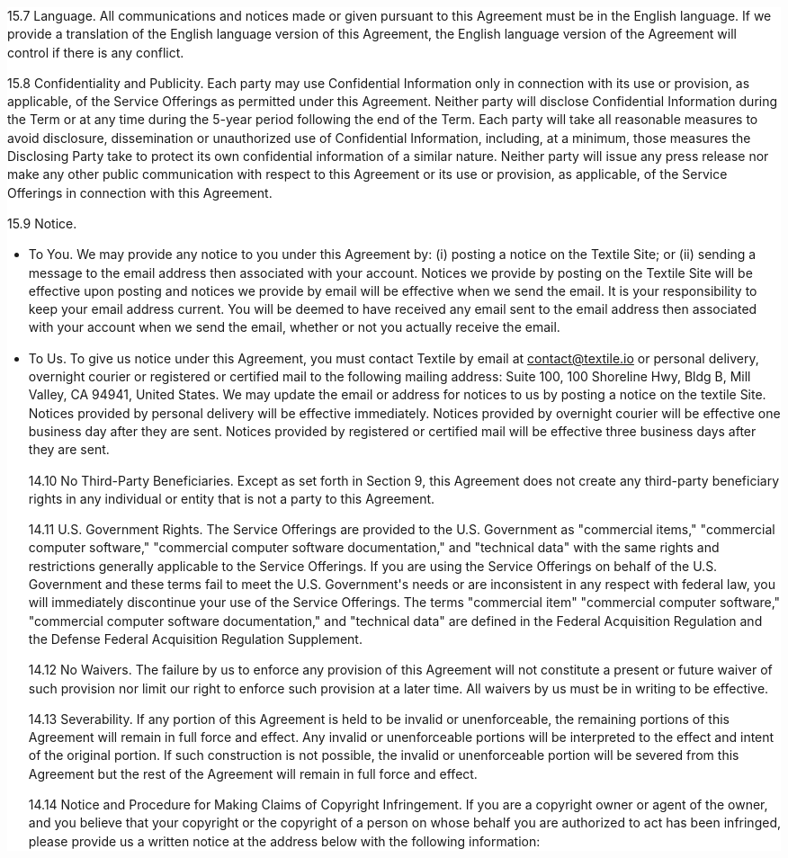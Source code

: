 15.7 Language. All communications and notices made or given pursuant to this Agreement must be in the English language. If we provide a translation of the English language version of this Agreement, the English language version of the Agreement will control if there is any conflict.

15.8 Confidentiality and Publicity. Each party may use Confidential Information only in connection with its use or provision, as applicable, of the Service Offerings as permitted under this Agreement. Neither party will disclose Confidential Information during the Term or at any time during the 5-year period following the end of the Term. Each party will take all reasonable measures to avoid disclosure, dissemination or unauthorized use of Confidential Information, including, at a minimum, those measures the Disclosing Party take to protect its own confidential information of a similar nature. Neither party will issue any press release nor make any other public communication with respect to this Agreement or its use or provision, as applicable, of the Service Offerings in connection with this Agreement.

15.9 Notice.

-   To You. We may provide any notice to you under this Agreement by: (i) posting a notice on the Textile Site; or (ii) sending a message to the email address then associated with your account. Notices we provide by posting on the Textile Site will be effective upon posting and notices we provide by email will be effective when we send the email. It is your responsibility to keep your email address current. You will be deemed to have received any email sent to the email address then associated with your account when we send the email, whether or not you actually receive the email.
-   To Us. To give us notice under this Agreement, you must contact Textile by email at contact@textile.io or personal delivery, overnight courier or registered or certified mail to the following mailing address: Suite 100, 100 Shoreline Hwy, Bldg B, Mill Valley, CA 94941, United States. We may update the email or address for notices to us by posting a notice on the textile Site. Notices provided by personal delivery will be effective immediately. Notices provided by overnight courier will be effective one business day after they are sent. Notices provided by registered or certified mail will be effective three business days after they are sent.

    14.10 No Third-Party Beneficiaries. Except as set forth in Section 9, this Agreement does not create any third-party beneficiary rights in any individual or entity that is not a party to this Agreement.

    14.11 U.S. Government Rights. The Service Offerings are provided to the U.S. Government as "commercial items," "commercial computer software," "commercial computer software documentation," and "technical data" with the same rights and restrictions generally applicable to the Service Offerings. If you are using the Service Offerings on behalf of the U.S. Government and these terms fail to meet the U.S. Government's needs or are inconsistent in any respect with federal law, you will immediately discontinue your use of the Service Offerings. The terms "commercial item" "commercial computer software," "commercial computer software documentation," and "technical data" are defined in the Federal Acquisition Regulation and the Defense Federal Acquisition Regulation Supplement.

    14.12 No Waivers. The failure by us to enforce any provision of this Agreement will not constitute a present or future waiver of such provision nor limit our right to enforce such provision at a later time. All waivers by us must be in writing to be effective.

    14.13 Severability. If any portion of this Agreement is held to be invalid or unenforceable, the remaining portions of this Agreement will remain in full force and effect. Any invalid or unenforceable portions will be interpreted to the effect and intent of the original portion. If such construction is not possible, the invalid or unenforceable portion will be severed from this Agreement but the rest of the Agreement will remain in full force and effect.

    14.14 Notice and Procedure for Making Claims of Copyright Infringement. If you are a copyright owner or agent of the owner, and you believe that your copyright or the copyright of a person on whose behalf you are authorized to act has been infringed, please provide us a written notice at the address below with the following information:
